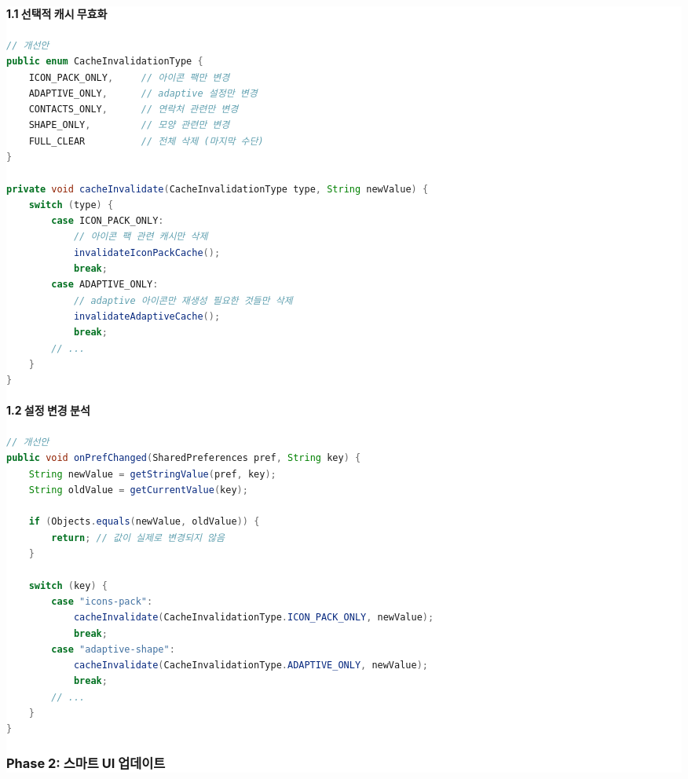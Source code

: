 #### 1.1 선택적 캐시 무효화

```java
// 개선안
public enum CacheInvalidationType {
    ICON_PACK_ONLY,     // 아이콘 팩만 변경
    ADAPTIVE_ONLY,      // adaptive 설정만 변경
    CONTACTS_ONLY,      // 연락처 관련만 변경
    SHAPE_ONLY,         // 모양 관련만 변경
    FULL_CLEAR          // 전체 삭제 (마지막 수단)
}

private void cacheInvalidate(CacheInvalidationType type, String newValue) {
    switch (type) {
        case ICON_PACK_ONLY:
            // 아이콘 팩 관련 캐시만 삭제
            invalidateIconPackCache();
            break;
        case ADAPTIVE_ONLY:
            // adaptive 아이콘만 재생성 필요한 것들만 삭제
            invalidateAdaptiveCache();
            break;
        // ...
    }
}
```

#### 1.2 설정 변경 분석

```java
// 개선안
public void onPrefChanged(SharedPreferences pref, String key) {
    String newValue = getStringValue(pref, key);
    String oldValue = getCurrentValue(key);
    
    if (Objects.equals(newValue, oldValue)) {
        return; // 값이 실제로 변경되지 않음
    }
    
    switch (key) {
        case "icons-pack":
            cacheInvalidate(CacheInvalidationType.ICON_PACK_ONLY, newValue);
            break;
        case "adaptive-shape":
            cacheInvalidate(CacheInvalidationType.ADAPTIVE_ONLY, newValue);
            break;
        // ...
    }
}
```

### Phase 2: 스마트 UI 업데이트

